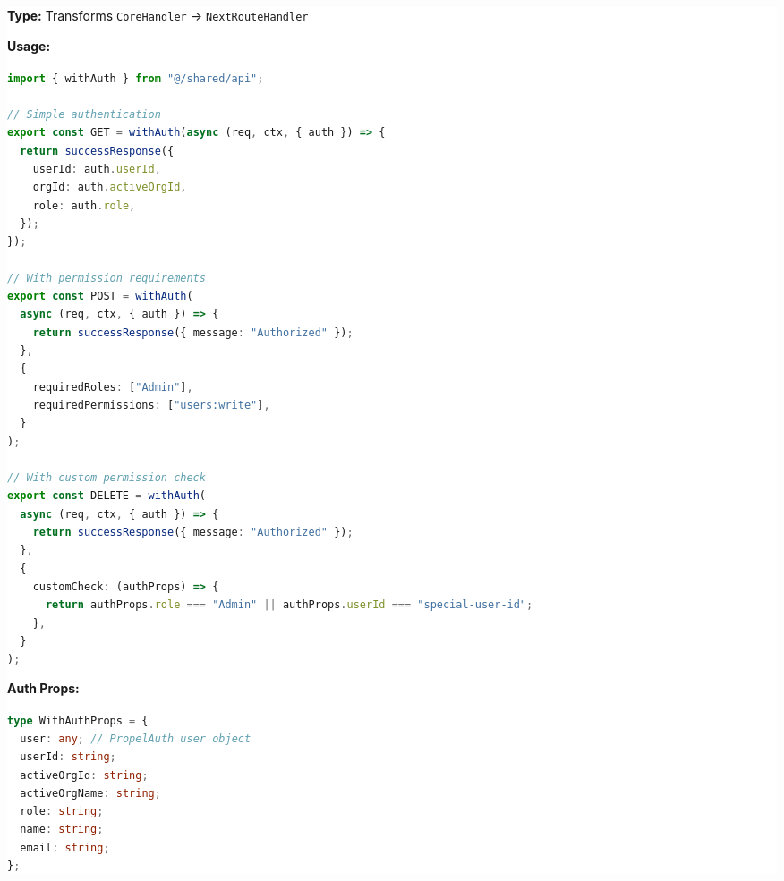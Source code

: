 **Type:** Transforms `CoreHandler` → `NextRouteHandler`

**Usage:**

```typescript
import { withAuth } from "@/shared/api";

// Simple authentication
export const GET = withAuth(async (req, ctx, { auth }) => {
  return successResponse({
    userId: auth.userId,
    orgId: auth.activeOrgId,
    role: auth.role,
  });
});

// With permission requirements
export const POST = withAuth(
  async (req, ctx, { auth }) => {
    return successResponse({ message: "Authorized" });
  },
  {
    requiredRoles: ["Admin"],
    requiredPermissions: ["users:write"],
  }
);

// With custom permission check
export const DELETE = withAuth(
  async (req, ctx, { auth }) => {
    return successResponse({ message: "Authorized" });
  },
  {
    customCheck: (authProps) => {
      return authProps.role === "Admin" || authProps.userId === "special-user-id";
    },
  }
);
```

**Auth Props:**

```typescript
type WithAuthProps = {
  user: any; // PropelAuth user object
  userId: string;
  activeOrgId: string;
  activeOrgName: string;
  role: string;
  name: string;
  email: string;
};
```
